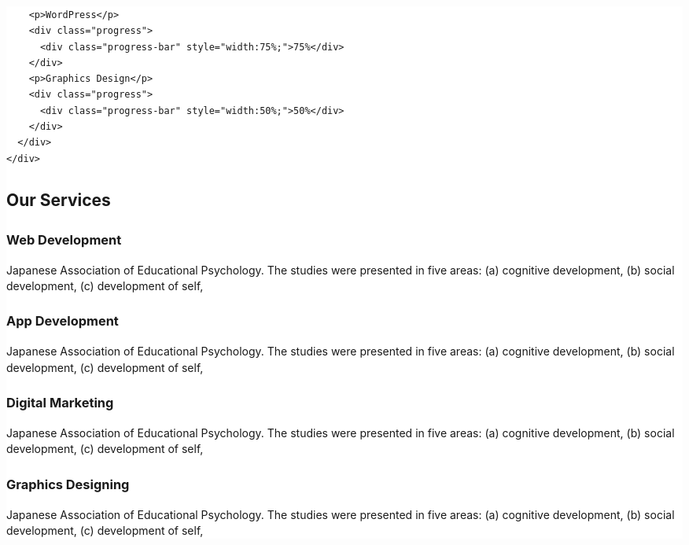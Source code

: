         <p>WordPress</p>
        <div class="progress">
          <div class="progress-bar" style="width:75%;">75%</div>
        </div>
        <p>Graphics Design</p>
        <div class="progress">
          <div class="progress-bar" style="width:50%;">50%</div>
        </div>
      </div>
    </div>
  </div>
</section>

<section id="services">
  <div class="container">
    <h1>Our Services</h1>
    <div class="row services">
      <div class="col-md-3 text-center">
        <div class="icon">
          <i class="fas fa-desktop"></i>
        </div>
        <h3>Web Development</h3>
        <p>Japanese Association of Educational Psychology. The studies were
          presented in five areas: (a) cognitive development, (b) social
          development, (c) development of self, </p>
      </div>
      <div class="col-md-3 text-center">
        <div class="icon">
          <i class="fas fa-tablet"></i>
        </div>
        <h3>App Development</h3>
        <p>Japanese Association of Educational Psychology. The studies were
          presented in five areas: (a) cognitive development, (b) social
          development, (c) development of self, </p>
      </div>
      <div class="col-md-3 text-center">
        <div class="icon">
          <i class="fas fa-line-chart"></i>
        </div>
        <h3>Digital Marketing</h3>
        <p>Japanese Association of Educational Psychology. The studies were
          presented in five areas: (a) cognitive development, (b) social
          development, (c) development of self, </p>
      </div>
      <div class="col-md-3 text-center">
        <div class="icon">
          <i class="fas fa-paint-brush"></i>
        </div>
        <h3>Graphics Designing</h3>
        <p>Japanese Association of Educational Psychology. The studies were
          presented in five areas: (a) cognitive development, (b) social
          development, (c) development of self, </p>
      </div>
    </div>
  </div>
</section>
